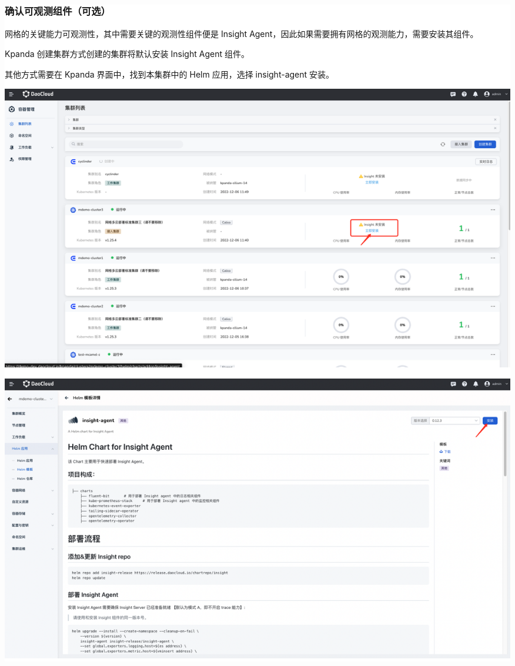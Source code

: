 ### 确认可观测组件（可选）

网格的关键能力可观测性，其中需要关键的观测性组件便是 Insight Agent，因此如果需要拥有网格的观测能力，需要安装其组件。

Kpanda 创建集群方式创建的集群将默认安装 Insight Agent 组件。

其他方式需要在 Kpanda 界面中，找到本集群中的 Helm 应用，选择 insight-agent 安装。

![image-20221206115135126](images/kpanda-insgiht-agent-check.png)

![image-20221206115318916](images/kpanda-install-insight-agent.png)
